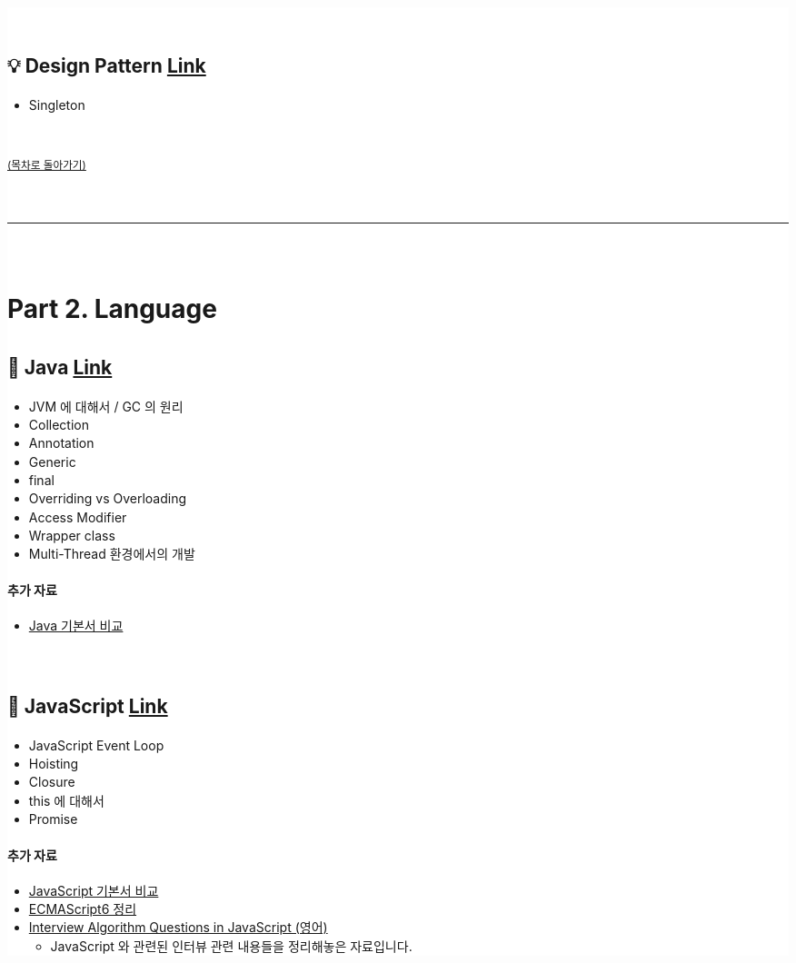 </br>

## :bulb: Design Pattern [Link](https://github.com/JaeYeopHan/Beginner_for_interview/tree/master/DesignPattern)

- Singleton

</br>


<sup>[(목차로 돌아가기)](#-table-of-contents)</sup>

</br>

---

</br>

# Part 2. Language

## :gem: Java [Link](https://github.com/JaeYeopHan/Beginner_for_interview/tree/master/Java)

- JVM 에 대해서 / GC 의 원리
- Collection
- Annotation
- Generic
- final
- Overriding vs Overloading
- Access Modifier
- Wrapper class
- Multi-Thread 환경에서의 개발

#### 추가 자료

- [Java 기본서 비교](http://asfirstalways.tistory.com/146)

</br>

## :gem: JavaScript [Link](https://github.com/JaeYeopHan/Interview_Question_for_Beginner/tree/master/JavaScript)

- JavaScript Event Loop
- Hoisting
- Closure
- this 에 대해서
- Promise

#### 추가 자료

- [JavaScript 기본서 비교](http://asfirstalways.tistory.com/246)
- [ECMAScript6 정리](https://jaeyeophan.github.io/categories/ECMAScript6)
- [Interview Algorithm Questions in JavaScript (영어)](https://github.com/kennymkchan/interview-questions-in-javascript)
  - JavaScript 와 관련된 인터뷰 관련 내용들을 정리해놓은 자료입니다.
    </br>
